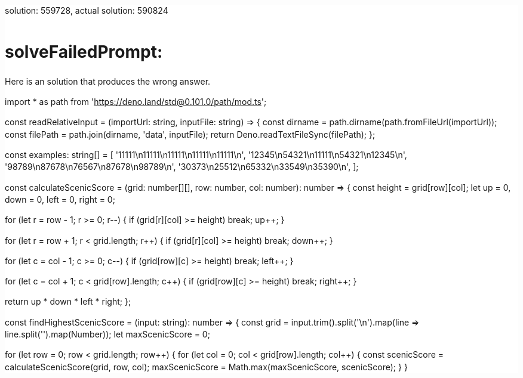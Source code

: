 solution: 559728, actual solution: 590824


# solveFailedPrompt:

Here is an solution that produces the wrong answer.

import * as path from 'https://deno.land/std@0.101.0/path/mod.ts';

const readRelativeInput = (importUrl: string, inputFile: string) => {
  const dirname = path.dirname(path.fromFileUrl(importUrl));
  const filePath = path.join(dirname, 'data', inputFile);
  return Deno.readTextFileSync(filePath);
};

const examples: string[] = [
  '11111\n11111\n11111\n11111\n11111\n',
  '12345\n54321\n11111\n54321\n12345\n',
  '98789\n87678\n76567\n87678\n98789\n',
  '30373\n25512\n65332\n33549\n35390\n',
];

const calculateScenicScore = (grid: number[][], row: number, col: number): number => {
  const height = grid[row][col];
  let up = 0, down = 0, left = 0, right = 0;

  for (let r = row - 1; r >= 0; r--) {
    if (grid[r][col] >= height) break;
    up++;
  }

  for (let r = row + 1; r < grid.length; r++) {
    if (grid[r][col] >= height) break;
    down++;
  }

  for (let c = col - 1; c >= 0; c--) {
    if (grid[row][c] >= height) break;
    left++;
  }

  for (let c = col + 1; c < grid[row].length; c++) {
    if (grid[row][c] >= height) break;
    right++;
  }

  return up * down * left * right;
};

const findHighestScenicScore = (input: string): number => {
  const grid = input.trim().split('\n').map(line => line.split('').map(Number));
  let maxScenicScore = 0;

  for (let row = 0; row < grid.length; row++) {
    for (let col = 0; col < grid[row].length; col++) {
      const scenicScore = calculateScenicScore(grid, row, col);
      maxScenicScore = Math.max(maxScenicScore, scenicScore);
    }
  }
